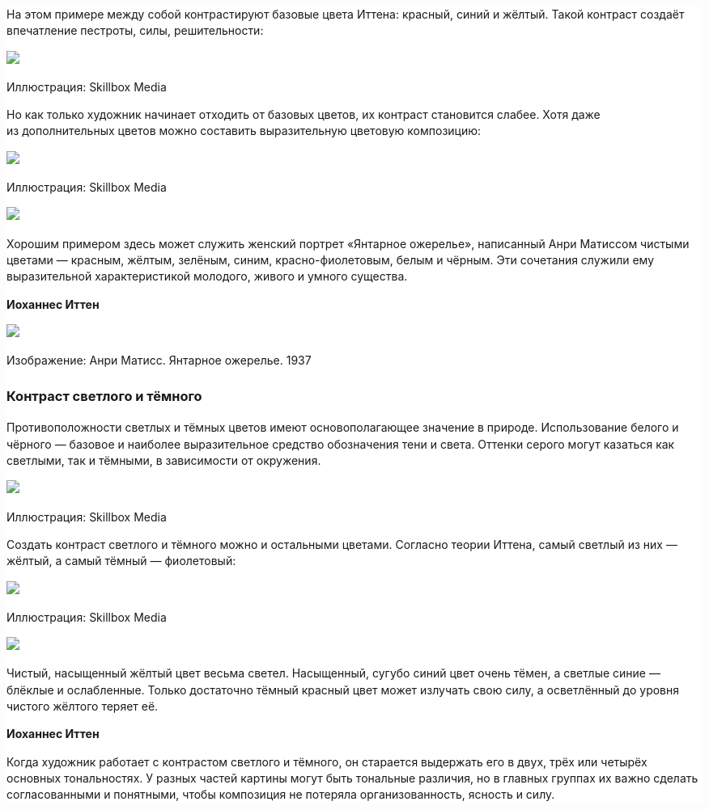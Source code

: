 На этом примере между собой контрастируют базовые цвета Иттена: красный, синий и жёлтый. Такой контраст создаёт впечатление пестроты, силы, решительности:

![](/upload/setka_images/12510124072021_6896a8696b8038f4fc8989ab005e4fccc3b90047.jpg)

Иллюстрация: Skillbox Media

Но как только художник начинает отходить от базовых цветов, их контраст становится слабее. Хотя даже из дополнительных цветов можно составить выразительную цветовую композицию:

![](/upload/setka_images/12510124072021_c7c2d6650fe8dd3125b1541cb39af56649bd56fa.jpg)

Иллюстрация: Skillbox Media

![](/setka/css/assets/img/__hm6D-A.svg)

Хорошим примером здесь может служить женский портрет «Янтарное ожерелье», написанный Анри Матиссом чистыми цветами — красным, жёлтым, зелёным, синим, красно-фиолетовым, белым и чёрным. Эти сочетания служили ему выразительной характеристикой молодого, живого и умного существа.

**Иоханнес Иттен**

![](/upload/setka_images/12510124072021_0ed1686442ac630326a48ddcef43684fa02b904b.jpg)

Изображение: Анри Матисс. Янтарное ожерелье. 1937

### Контраст светлого и тёмного

Противоположности светлых и тёмных цветов имеют основополагающее значение в природе. Использование белого и чёрного — базовое и наиболее выразительное средство обозначения тени и света. Оттенки серого могут казаться как светлыми, так и тёмными, в зависимости от окружения.

![](/upload/setka_images/12510124072021_b30ff17d14b759c017197570526ff51b33cc83c5.jpg)

Иллюстрация: Skillbox Media

Создать контраст светлого и тёмного можно и остальными цветами. Согласно теории Иттена, самый светлый из них — жёлтый, а самый тёмный — фиолетовый:


![](https://248006.selcdn.ru/main/upload/setka_images/12510024072021_fc9956ee2f4201e204a5532c68850c6715ed24e0.jpg)


Иллюстрация: Skillbox Media

![](/setka/css/assets/img/__hm6D-A.svg)

Чистый, насыщенный жёлтый цвет весьма светел. Насыщенный, сугубо синий цвет очень тёмен, а светлые синие — блёклые и ослабленные. Только достаточно тёмный красный цвет может излучать свою силу, а осветлённый до уровня чистого жёлтого теряет её.

**Иоханнес Иттен**

Когда художник работает с контрастом светлого и тёмного, он старается выдержать его в двух, трёх или четырёх основных тональностях. У разных частей картины могут быть тональные различия, но в главных группах их важно сделать согласованными и понятными, чтобы композиция не потеряла организованность, ясность и силу.

